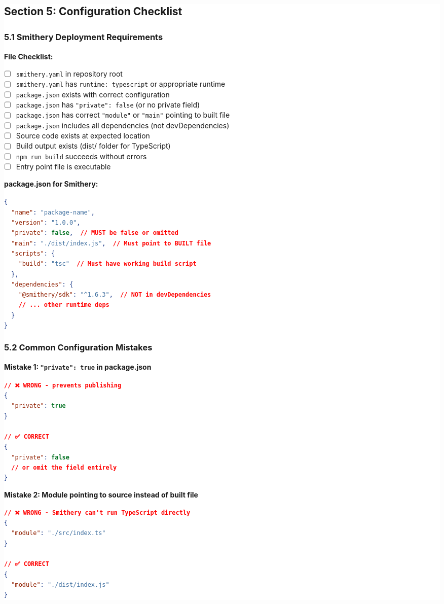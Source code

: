 
## Section 5: Configuration Checklist

### 5.1 Smithery Deployment Requirements

**File Checklist:**

- [ ] `smithery.yaml` in repository root
- [ ] `smithery.yaml` has `runtime: typescript` or appropriate runtime
- [ ] `package.json` exists with correct configuration
- [ ] `package.json` has `"private": false` (or no private field)
- [ ] `package.json` has correct `"module"` or `"main"` pointing to built file
- [ ] `package.json` includes all dependencies (not devDependencies)
- [ ] Source code exists at expected location
- [ ] Build output exists (dist/ folder for TypeScript)
- [ ] `npm run build` succeeds without errors
- [ ] Entry point file is executable

**package.json for Smithery:**

```json
{
  "name": "package-name",
  "version": "1.0.0",
  "private": false,  // MUST be false or omitted
  "main": "./dist/index.js",  // Must point to BUILT file
  "scripts": {
    "build": "tsc"  // Must have working build script
  },
  "dependencies": {
    "@smithery/sdk": "^1.6.3",  // NOT in devDependencies
    // ... other runtime deps
  }
}
```

### 5.2 Common Configuration Mistakes

**Mistake 1: `"private": true` in package.json**
```json
// ❌ WRONG - prevents publishing
{
  "private": true
}

// ✅ CORRECT
{
  "private": false
  // or omit the field entirely
}
```

**Mistake 2: Module pointing to source instead of built file**
```json
// ❌ WRONG - Smithery can't run TypeScript directly
{
  "module": "./src/index.ts"
}

// ✅ CORRECT
{
  "module": "./dist/index.js"
}
```
